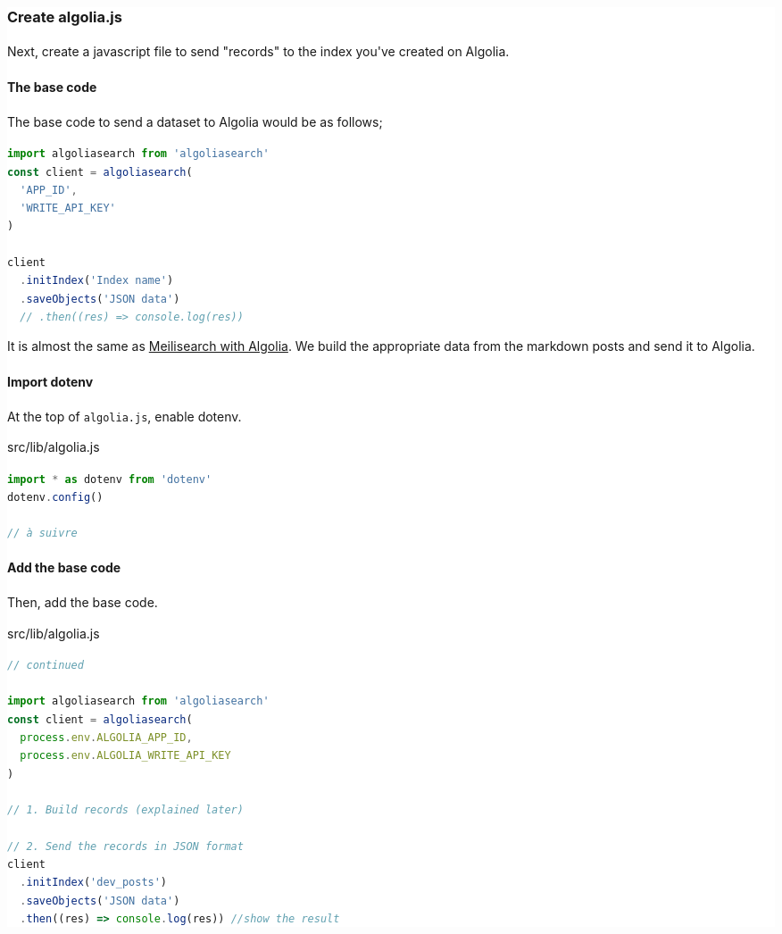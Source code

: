 ### Create algolia.js

Next, create a javascript file to send "records" to the index you've created on Algolia.

#### The base code

The base code to send a dataset to Algolia would be as follows;

```js
import algoliasearch from 'algoliasearch'
const client = algoliasearch(
  'APP_ID',
  'WRITE_API_KEY'
)

client
  .initIndex('Index name')
  .saveObjects('JSON data')
  // .then((res) => console.log(res))
```

It is almost the same as [Meilisearch with Algolia](/en/post/astro-meilisearch/). We build the appropriate data from the markdown posts and send it to Algolia.

#### Import dotenv

At the top of `algolia.js`, enable dotenv.

<div class="filename">src/lib/algolia.js</div>

```js
import * as dotenv from 'dotenv'
dotenv.config()

// à suivre
```

#### Add the base code

Then, add the base code.

<div class="filename">src/lib/algolia.js</div>

```js
// continued

import algoliasearch from 'algoliasearch'
const client = algoliasearch(
  process.env.ALGOLIA_APP_ID,
  process.env.ALGOLIA_WRITE_API_KEY
)

// 1. Build records (explained later)

// 2. Send the records in JSON format
client
  .initIndex('dev_posts')
  .saveObjects('JSON data')
  .then((res) => console.log(res)) //show the result
```
